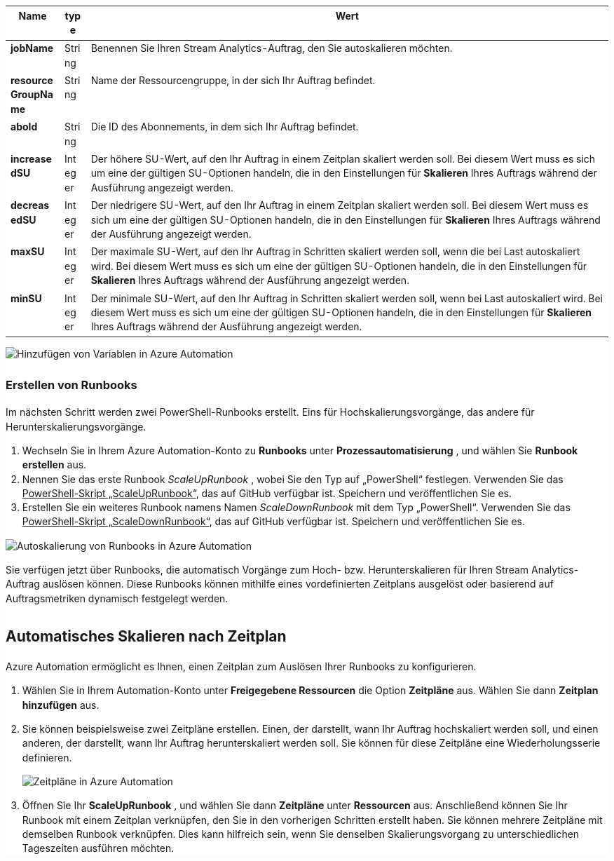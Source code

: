 | Name | type | Wert |
| --- | --- | --- |
| **jobName** | String | Benennen Sie Ihren Stream Analytics-Auftrag, den Sie autoskalieren möchten. |
| **resourceGroupName** | String | Name der Ressourcengruppe, in der sich Ihr Auftrag befindet. |
| **aboId** | String | Die ID des Abonnements, in dem sich Ihr Auftrag befindet. |
| **increasedSU** | Integer | Der höhere SU-Wert, auf den Ihr Auftrag in einem Zeitplan skaliert werden soll. Bei diesem Wert muss es sich um eine der gültigen SU-Optionen handeln, die in den Einstellungen für **Skalieren** Ihres Auftrags während der Ausführung angezeigt werden. |
| **decreasedSU** | Integer | Der niedrigere SU-Wert, auf den Ihr Auftrag in einem Zeitplan skaliert werden soll. Bei diesem Wert muss es sich um eine der gültigen SU-Optionen handeln, die in den Einstellungen für **Skalieren** Ihres Auftrags während der Ausführung angezeigt werden. |
| **maxSU** | Integer | Der maximale SU-Wert, auf den Ihr Auftrag in Schritten skaliert werden soll, wenn die bei Last autoskaliert wird. Bei diesem Wert muss es sich um eine der gültigen SU-Optionen handeln, die in den Einstellungen für **Skalieren** Ihres Auftrags während der Ausführung angezeigt werden. |
| **minSU** | Integer | Der minimale SU-Wert, auf den Ihr Auftrag in Schritten skaliert werden soll, wenn bei Last autoskaliert wird. Bei diesem Wert muss es sich um eine der gültigen SU-Optionen handeln, die in den Einstellungen für **Skalieren** Ihres Auftrags während der Ausführung angezeigt werden. |

![Hinzufügen von Variablen in Azure Automation](./media/autoscale/variables.png)

### <a name="create-runbooks"></a>Erstellen von Runbooks
Im nächsten Schritt werden zwei PowerShell-Runbooks erstellt. Eins für Hochskalierungsvorgänge, das andere für Herunterskalierungsvorgänge.
1. Wechseln Sie in Ihrem Azure Automation-Konto zu **Runbooks** unter **Prozessautomatisierung** , und wählen Sie **Runbook erstellen** aus.
2. Nennen Sie das erste Runbook *ScaleUpRunbook* , wobei Sie den Typ auf „PowerShell“ festlegen. Verwenden Sie das [PowerShell-Skript „ScaleUpRunbook“](https://github.com/Azure/azure-stream-analytics/blob/master/Autoscale/ScaleUpRunbook.ps1), das auf GitHub verfügbar ist. Speichern und veröffentlichen Sie es.
3. Erstellen Sie ein weiteres Runbook namens Namen *ScaleDownRunbook* mit dem Typ „PowerShell“. Verwenden Sie das [PowerShell-Skript „ScaleDownRunbook“](https://github.com/Azure/azure-stream-analytics/blob/master/Autoscale/ScaleDownRunbook.ps1), das auf GitHub verfügbar ist. Speichern und veröffentlichen Sie es.

![Autoskalierung von Runbooks in Azure Automation](./media/autoscale/runbooks.png)

Sie verfügen jetzt über Runbooks, die automatisch Vorgänge zum Hoch- bzw. Herunterskalieren für Ihren Stream Analytics-Auftrag auslösen können. Diese Runbooks können mithilfe eines vordefinierten Zeitplans ausgelöst oder basierend auf Auftragsmetriken dynamisch festgelegt werden.

## <a name="autoscale-based-on-a-schedule"></a>Automatisches Skalieren nach Zeitplan
Azure Automation ermöglicht es Ihnen, einen Zeitplan zum Auslösen Ihrer Runbooks zu konfigurieren.
1. Wählen Sie in Ihrem Automation-Konto unter **Freigegebene Ressourcen** die Option **Zeitpläne** aus. Wählen Sie dann **Zeitplan hinzufügen** aus.
2. Sie können beispielsweise zwei Zeitpläne erstellen. Einen, der darstellt, wann Ihr Auftrag hochskaliert werden soll, und einen anderen, der darstellt, wann Ihr Auftrag herunterskaliert werden soll. Sie können für diese Zeitpläne eine Wiederholungsserie definieren.

   ![Zeitpläne in Azure Automation](./media/autoscale/schedules.png)

3. Öffnen Sie Ihr **ScaleUpRunbook** , und wählen Sie dann **Zeitpläne** unter **Ressourcen** aus. Anschließend können Sie Ihr Runbook mit einem Zeitplan verknüpfen, den Sie in den vorherigen Schritten erstellt haben. Sie können mehrere Zeitpläne mit demselben Runbook verknüpfen. Dies kann hilfreich sein, wenn Sie denselben Skalierungsvorgang zu unterschiedlichen Tageszeiten ausführen möchten.
